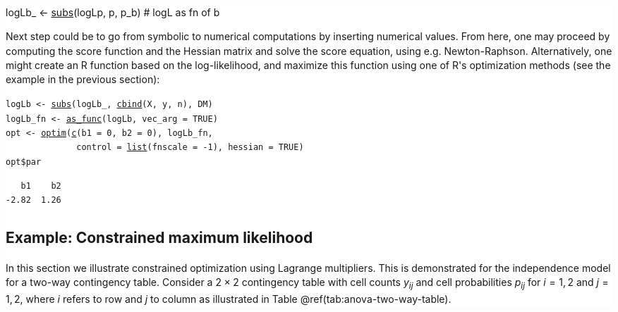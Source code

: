 <span><span class='va'>logLb_</span> <span class='op'>&lt;-</span> <span class='fu'><a href='https://rdrr.io/pkg/caracas/man/subs.html'>subs</a></span><span class='op'>(</span><span class='va'>logLp</span>, <span class='va'>p</span>, <span class='va'>p_b</span><span class='op'>)</span>                   <span class='co'># logL as fn of b</span></span></code></pre></div>

</div>


Next step could be to go from symbolic to numerical computations by
inserting numerical values. From here, one may proceed by computing
the score function and the Hessian matrix and solve the score
equation, using e.g. Newton-Raphson. Alternatively, one might create an
R function based on the log-likelihood, and maximize this function
using one of R's optimization methods (see the example in the
previous section):


<div class="layout-chunk" data-layout="l-body">
<div class="sourceCode"><pre class="sourceCode r"><code class="sourceCode r"><span><span class='va'>logLb</span> <span class='op'>&lt;-</span> <span class='fu'><a href='https://rdrr.io/pkg/caracas/man/subs.html'>subs</a></span><span class='op'>(</span><span class='va'>logLb_</span>, <span class='fu'><a href='https://rdrr.io/r/base/cbind.html'>cbind</a></span><span class='op'>(</span><span class='va'>X</span>, <span class='va'>y</span>, <span class='va'>n</span><span class='op'>)</span>, <span class='va'>DM</span><span class='op'>)</span></span>
<span><span class='va'>logLb_fn</span> <span class='op'>&lt;-</span> <span class='fu'><a href='https://rdrr.io/pkg/caracas/man/as_func.html'>as_func</a></span><span class='op'>(</span><span class='va'>logLb</span>, vec_arg <span class='op'>=</span> <span class='cn'>TRUE</span><span class='op'>)</span></span>
<span><span class='va'>opt</span> <span class='op'>&lt;-</span> <span class='fu'><a href='https://rdrr.io/r/stats/optim.html'>optim</a></span><span class='op'>(</span><span class='fu'><a href='https://rdrr.io/r/base/c.html'>c</a></span><span class='op'>(</span>b1 <span class='op'>=</span> <span class='fl'>0</span>, b2 <span class='op'>=</span> <span class='fl'>0</span><span class='op'>)</span>, <span class='va'>logLb_fn</span>, </span>
<span>              control <span class='op'>=</span> <span class='fu'><a href='https://rdrr.io/r/base/list.html'>list</a></span><span class='op'>(</span>fnscale <span class='op'>=</span> <span class='op'>-</span><span class='fl'>1</span><span class='op'>)</span>, hessian <span class='op'>=</span> <span class='cn'>TRUE</span><span class='op'>)</span></span>
<span><span class='va'>opt</span><span class='op'>$</span><span class='va'>par</span></span></code></pre></div>

```
   b1    b2 
-2.82  1.26 
```

</div>



## Example: Constrained maximum likelihood


In this section we illustrate constrained optimization using Lagrange multipliers. 
This is demonstrated for the independence model for a two-way contingency table.
Consider a $2 \times 2$ contingency table with cell 
counts $y_{ij}$ and cell probabilities $p_{ij}$ for $i=1,2$ and $j=1,2$, 
where $i$ refers to row and $j$ to column as 
illustrated in Table \@ref(tab:anova-two-way-table).
